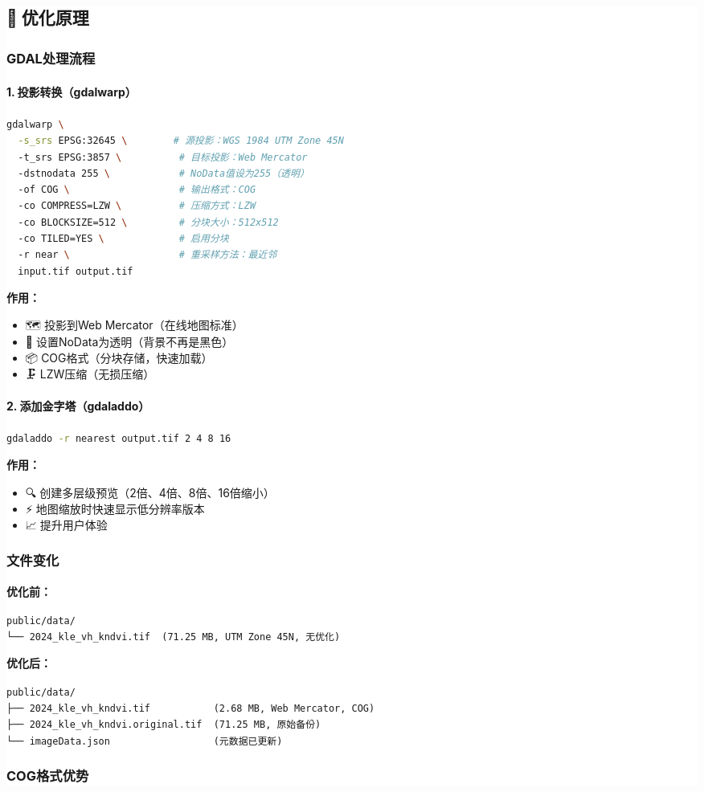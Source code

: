 
## 🔬 优化原理

### GDAL处理流程

#### 1. 投影转换（gdalwarp）

```bash
gdalwarp \
  -s_srs EPSG:32645 \        # 源投影：WGS 1984 UTM Zone 45N
  -t_srs EPSG:3857 \          # 目标投影：Web Mercator
  -dstnodata 255 \            # NoData值设为255（透明）
  -of COG \                   # 输出格式：COG
  -co COMPRESS=LZW \          # 压缩方式：LZW
  -co BLOCKSIZE=512 \         # 分块大小：512x512
  -co TILED=YES \             # 启用分块
  -r near \                   # 重采样方法：最近邻
  input.tif output.tif
```

**作用：**
- 🗺️ 投影到Web Mercator（在线地图标准）
- 🎨 设置NoData为透明（背景不再是黑色）
- 📦 COG格式（分块存储，快速加载）
- 🗜️ LZW压缩（无损压缩）

#### 2. 添加金字塔（gdaladdo）

```bash
gdaladdo -r nearest output.tif 2 4 8 16
```

**作用：**
- 🔍 创建多层级预览（2倍、4倍、8倍、16倍缩小）
- ⚡ 地图缩放时快速显示低分辨率版本
- 📈 提升用户体验

### 文件变化

**优化前：**
```
public/data/
└── 2024_kle_vh_kndvi.tif  (71.25 MB, UTM Zone 45N, 无优化)
```

**优化后：**
```
public/data/
├── 2024_kle_vh_kndvi.tif           (2.68 MB, Web Mercator, COG)
├── 2024_kle_vh_kndvi.original.tif  (71.25 MB, 原始备份)
└── imageData.json                  (元数据已更新)
```

### COG格式优势
